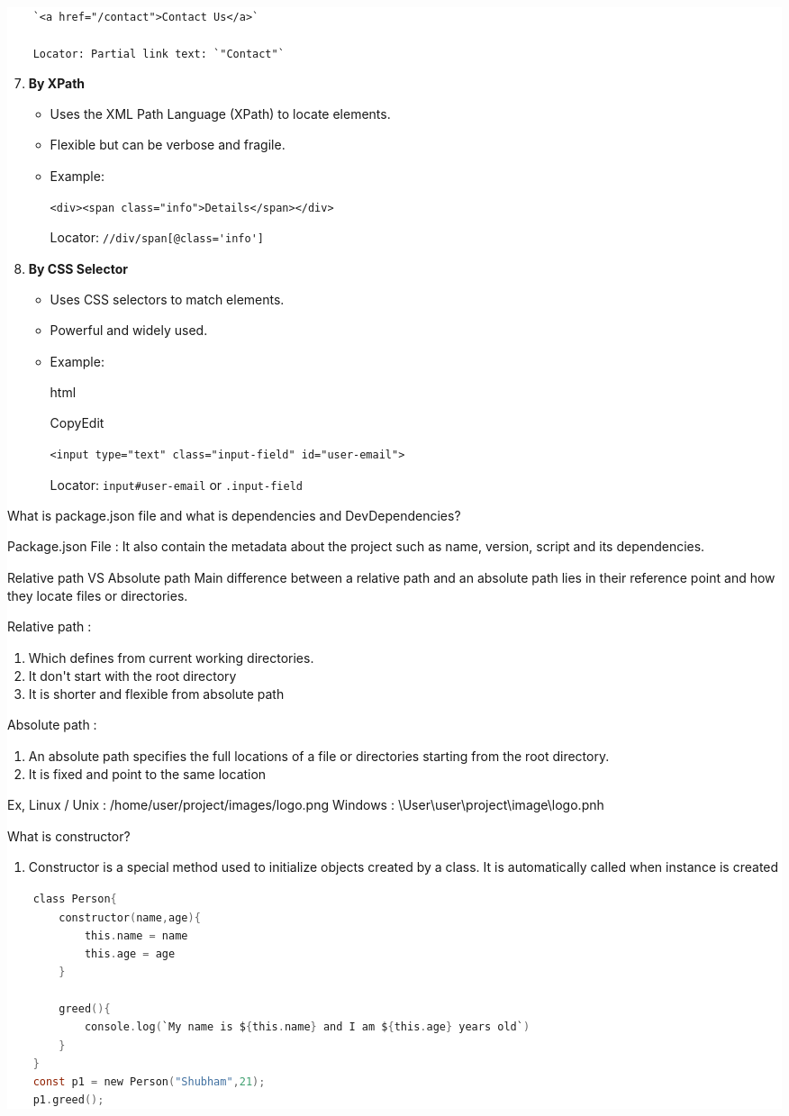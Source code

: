         `<a href="/contact">Contact Us</a>`
        
        Locator: Partial link text: `"Contact"`
7. **By XPath**
    
    - Uses the XML Path Language (XPath) to locate elements.
    - Flexible but can be verbose and fragile.
    - Example:

        `<div><span class="info">Details</span></div>`
        
        Locator: `//div/span[@class='info']`
8. **By CSS Selector**
    
    - Uses CSS selectors to match elements.
    - Powerful and widely used.
    - Example:
        
        html
        
        CopyEdit
        
        `<input type="text" class="input-field" id="user-email">`
        
        Locator: `input#user-email` or `.input-field`

What is package.json file and what is dependencies and DevDependencies? 

Package.json File : 
		It also contain the metadata about the project such as name, version, script and its dependencies.

Relative path VS Absolute path
	Main difference between a relative path and an absolute path lies in their reference point and how they locate files or directories.

Relative path : 
1. Which defines from current working directories.
2. It don't start with the root directory
3. It is shorter and flexible from absolute path 

Absolute path :
1. An absolute path specifies the full locations of a file or directories starting from the root directory.
2. It is fixed and point to the same location

Ex, 
	Linux / Unix  : /home/user/project/images/logo.png
	Windows : \User\user\project\image\logo.pnh

What is constructor?
1. Constructor is a special method used to initialize objects created by a class. It is automatically called when instance is created


``` C
	class Person{
		constructor(name,age){
			this.name = name
			this.age = age
		}
		
		greed(){
			console.log(`My name is ${this.name} and I am ${this.age} years old`)
		}
	}
	const p1 = new Person("Shubham",21);
	p1.greed();
```
